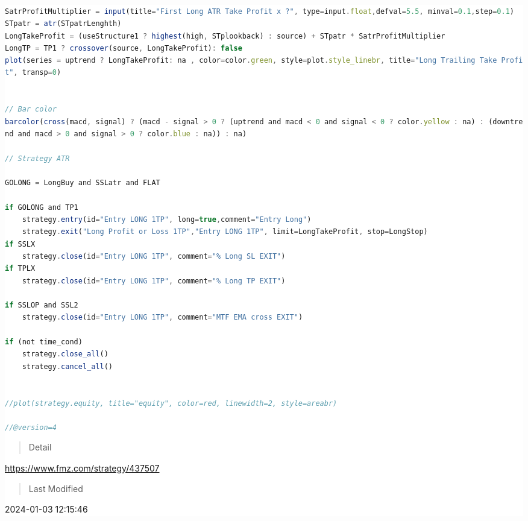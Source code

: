 ``` javascript
SatrProfitMultiplier = input(title="First Long ATR Take Profit x ?", type=input.float,defval=5.5, minval=0.1,step=0.1)
STpatr = atr(STpatrLenghth)
LongTakeProfit = (useStructure1 ? highest(high, STplookback) : source) + STpatr * SatrProfitMultiplier
LongTP = TP1 ? crossover(source, LongTakeProfit): false
plot(series = uptrend ? LongTakeProfit: na , color=color.green, style=plot.style_linebr, title="Long Trailing Take Profit", transp=0)


// Bar color
barcolor(cross(macd, signal) ? (macd - signal > 0 ? (uptrend and macd < 0 and signal < 0 ? color.yellow : na) : (downtrend and macd > 0 and signal > 0 ? color.blue : na)) : na)

// Strategy ATR

GOLONG = LongBuy and SSLatr and FLAT

if GOLONG and TP1
    strategy.entry(id="Entry LONG 1TP", long=true,comment="Entry Long")
    strategy.exit("Long Profit or Loss 1TP","Entry LONG 1TP", limit=LongTakeProfit, stop=LongStop)
if SSLX
    strategy.close(id="Entry LONG 1TP", comment="% Long SL EXIT")
if TPLX
    strategy.close(id="Entry LONG 1TP", comment="% Long TP EXIT")
    
if SSLOP and SSL2
    strategy.close(id="Entry LONG 1TP", comment="MTF EMA cross EXIT")    
    
if (not time_cond)
    strategy.close_all()
    strategy.cancel_all()    


//plot(strategy.equity, title="equity", color=red, linewidth=2, style=areabr)

//@version=4
```

> Detail

https://www.fmz.com/strategy/437507

> Last Modified

2024-01-03 12:15:46
